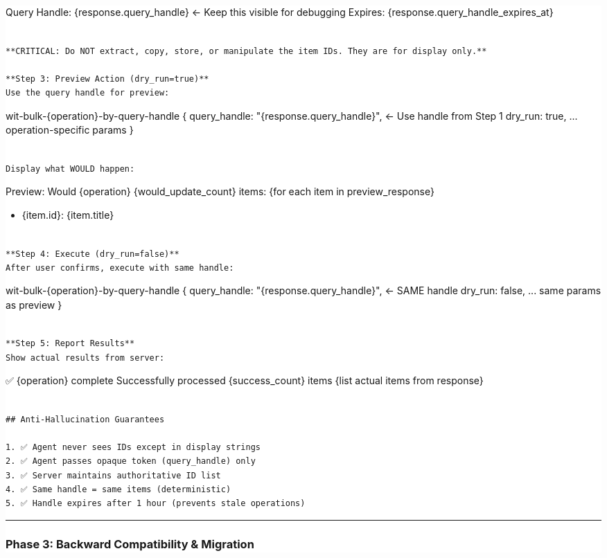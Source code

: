 
Query Handle: {response.query_handle}  ← Keep this visible for debugging
Expires: {response.query_handle_expires_at}
```

**CRITICAL: Do NOT extract, copy, store, or manipulate the item IDs. They are for display only.**

**Step 3: Preview Action (dry_run=true)**
Use the query handle for preview:
```
wit-bulk-{operation}-by-query-handle {
  query_handle: "{response.query_handle}",  ← Use handle from Step 1
  dry_run: true,
  ... operation-specific params
}
```

Display what WOULD happen:
```
Preview: Would {operation} {would_update_count} items:
{for each item in preview_response}
- {item.id}: {item.title}
```

**Step 4: Execute (dry_run=false)**
After user confirms, execute with same handle:
```
wit-bulk-{operation}-by-query-handle {
  query_handle: "{response.query_handle}",  ← SAME handle
  dry_run: false,
  ... same params as preview
}
```

**Step 5: Report Results**
Show actual results from server:
```
✅ {operation} complete
Successfully processed {success_count} items
{list actual items from response}
```

## Anti-Hallucination Guarantees

1. ✅ Agent never sees IDs except in display strings
2. ✅ Agent passes opaque token (query_handle) only
3. ✅ Server maintains authoritative ID list
4. ✅ Same handle = same items (deterministic)
5. ✅ Handle expires after 1 hour (prevents stale operations)
```

---

### Phase 3: Backward Compatibility & Migration
